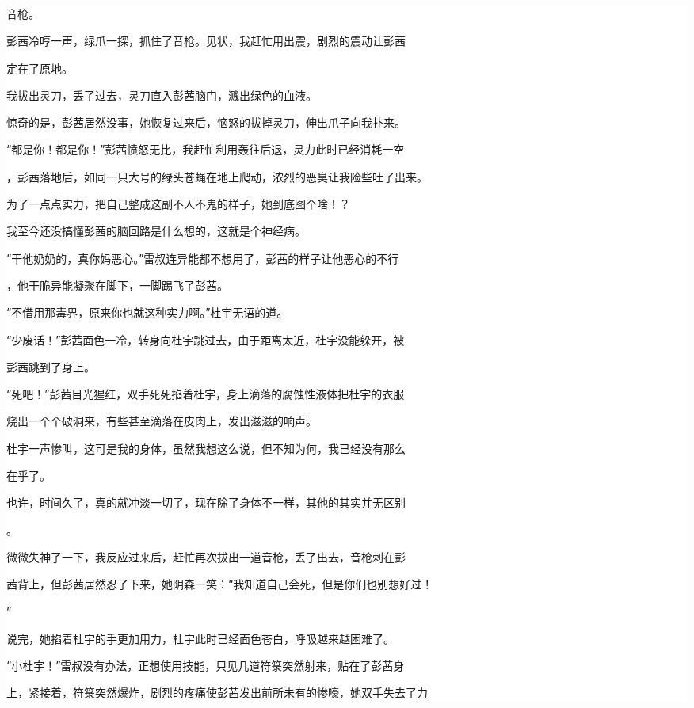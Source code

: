 音枪。

彭茜冷哼一声，绿爪一探，抓住了音枪。见状，我赶忙用出震，剧烈的震动让彭茜

定在了原地。



我拔出灵刀，丢了过去，灵刀直入彭茜脑门，溅出绿色的血液。



惊奇的是，彭茜居然没事，她恢复过来后，恼怒的拔掉灵刀，伸出爪子向我扑来。



“都是你！都是你！”彭茜愤怒无比，我赶忙利用轰往后退，灵力此时已经消耗一空

，彭茜落地后，如同一只大号的绿头苍蝇在地上爬动，浓烈的恶臭让我险些吐了出来。



为了一点点实力，把自己整成这副不人不鬼的样子，她到底图个啥！？



我至今还没搞懂彭茜的脑回路是什么想的，这就是个神经病。

“干他奶奶的，真你妈恶心。”雷叔连异能都不想用了，彭茜的样子让他恶心的不行

，他干脆异能凝聚在脚下，一脚踢飞了彭茜。



“不借用那毒界，原来你也就这种实力啊。”杜宇无语的道。



“少废话！”彭茜面色一冷，转身向杜宇跳过去，由于距离太近，杜宇没能躲开，被

彭茜跳到了身上。

“死吧！”彭茜目光猩红，双手死死掐着杜宇，身上滴落的腐蚀性液体把杜宇的衣服

烧出一个个破洞来，有些甚至滴落在皮肉上，发出滋滋的响声。



杜宇一声惨叫，这可是我的身体，虽然我想这么说，但不知为何，我已经没有那么

在乎了。

也许，时间久了，真的就冲淡一切了，现在除了身体不一样，其他的其实并无区别

。



微微失神了一下，我反应过来后，赶忙再次拔出一道音枪，丢了出去，音枪刺在彭

茜背上，但彭茜居然忍了下来，她阴森一笑：“我知道自己会死，但是你们也别想好过！

”

说完，她掐着杜宇的手更加用力，杜宇此时已经面色苍白，呼吸越来越困难了。



“小杜宇！”雷叔没有办法，正想使用技能，只见几道符箓突然射来，贴在了彭茜身

上，紧接着，符箓突然爆炸，剧烈的疼痛使彭茜发出前所未有的惨嚎，她双手失去了力
